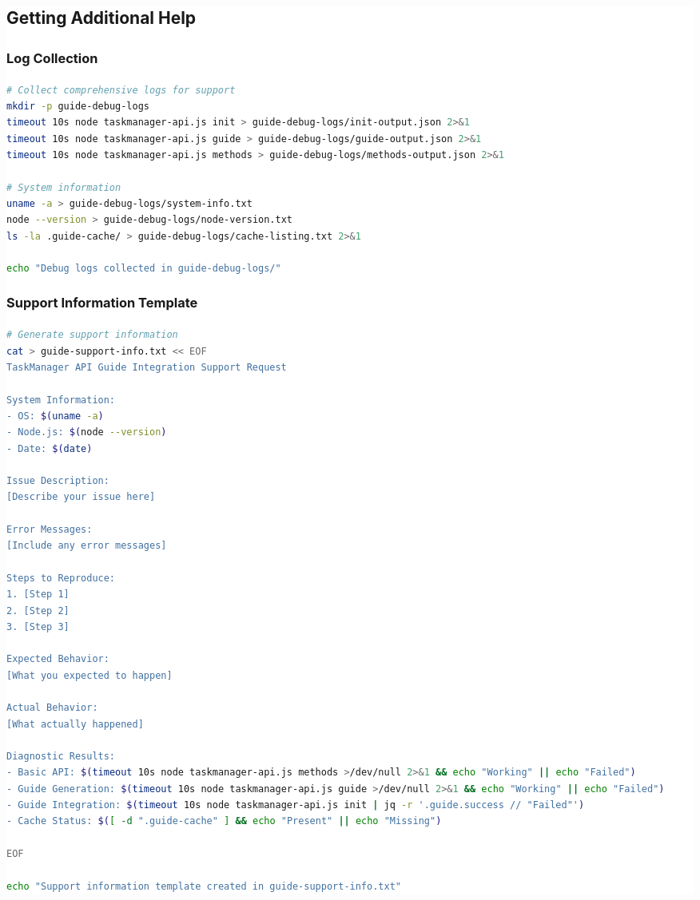## Getting Additional Help

### Log Collection
```bash
# Collect comprehensive logs for support
mkdir -p guide-debug-logs
timeout 10s node taskmanager-api.js init > guide-debug-logs/init-output.json 2>&1
timeout 10s node taskmanager-api.js guide > guide-debug-logs/guide-output.json 2>&1
timeout 10s node taskmanager-api.js methods > guide-debug-logs/methods-output.json 2>&1

# System information
uname -a > guide-debug-logs/system-info.txt
node --version > guide-debug-logs/node-version.txt
ls -la .guide-cache/ > guide-debug-logs/cache-listing.txt 2>&1

echo "Debug logs collected in guide-debug-logs/"
```

### Support Information Template
```bash
# Generate support information
cat > guide-support-info.txt << EOF
TaskManager API Guide Integration Support Request

System Information:
- OS: $(uname -a)
- Node.js: $(node --version)
- Date: $(date)

Issue Description:
[Describe your issue here]

Error Messages:
[Include any error messages]

Steps to Reproduce:
1. [Step 1]
2. [Step 2]
3. [Step 3]

Expected Behavior:
[What you expected to happen]

Actual Behavior:
[What actually happened]

Diagnostic Results:
- Basic API: $(timeout 10s node taskmanager-api.js methods >/dev/null 2>&1 && echo "Working" || echo "Failed")
- Guide Generation: $(timeout 10s node taskmanager-api.js guide >/dev/null 2>&1 && echo "Working" || echo "Failed")
- Guide Integration: $(timeout 10s node taskmanager-api.js init | jq -r '.guide.success // "Failed"')
- Cache Status: $([ -d ".guide-cache" ] && echo "Present" || echo "Missing")

EOF

echo "Support information template created in guide-support-info.txt"
```
